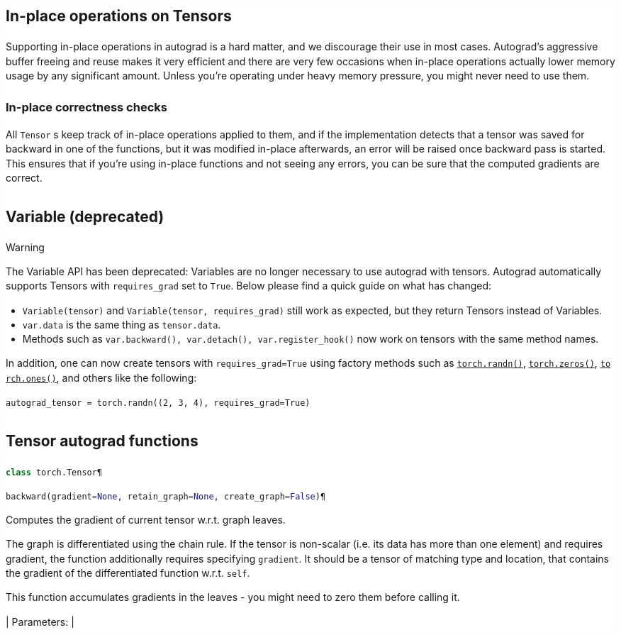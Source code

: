 ## In-place operations on Tensors

Supporting in-place operations in autograd is a hard matter, and we discourage their use in most cases. Autograd’s aggressive buffer freeing and reuse makes it very efficient and there are very few occasions when in-place operations actually lower memory usage by any significant amount. Unless you’re operating under heavy memory pressure, you might never need to use them.

### In-place correctness checks

All `Tensor` s keep track of in-place operations applied to them, and if the implementation detects that a tensor was saved for backward in one of the functions, but it was modified in-place afterwards, an error will be raised once backward pass is started. This ensures that if you’re using in-place functions and not seeing any errors, you can be sure that the computed gradients are correct.

## Variable (deprecated)

Warning

The Variable API has been deprecated: Variables are no longer necessary to use autograd with tensors. Autograd automatically supports Tensors with `requires_grad` set to `True`. Below please find a quick guide on what has changed:

*   `Variable(tensor)` and `Variable(tensor, requires_grad)` still work as expected, but they return Tensors instead of Variables.
*   `var.data` is the same thing as `tensor.data`.
*   Methods such as `var.backward(), var.detach(), var.register_hook()` now work on tensors with the same method names.

In addition, one can now create tensors with `requires_grad=True` using factory methods such as [`torch.randn()`](torch.html#torch.randn "torch.randn"), [`torch.zeros()`](torch.html#torch.zeros "torch.zeros"), [`torch.ones()`](torch.html#torch.ones "torch.ones"), and others like the following:

`autograd_tensor = torch.randn((2, 3, 4), requires_grad=True)`

## Tensor autograd functions

```py
class torch.Tensor¶
```

```py
backward(gradient=None, retain_graph=None, create_graph=False)¶
```

Computes the gradient of current tensor w.r.t. graph leaves.

The graph is differentiated using the chain rule. If the tensor is non-scalar (i.e. its data has more than one element) and requires gradient, the function additionally requires specifying `gradient`. It should be a tensor of matching type and location, that contains the gradient of the differentiated function w.r.t. `self`.

This function accumulates gradients in the leaves - you might need to zero them before calling it.

| Parameters: | 
